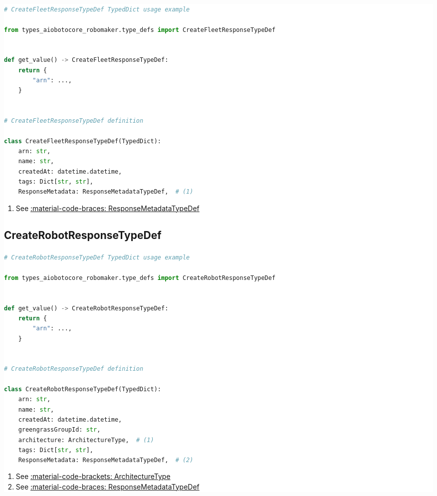```python
# CreateFleetResponseTypeDef TypedDict usage example

from types_aiobotocore_robomaker.type_defs import CreateFleetResponseTypeDef


def get_value() -> CreateFleetResponseTypeDef:
    return {
        "arn": ...,
    }


# CreateFleetResponseTypeDef definition

class CreateFleetResponseTypeDef(TypedDict):
    arn: str,
    name: str,
    createdAt: datetime.datetime,
    tags: Dict[str, str],
    ResponseMetadata: ResponseMetadataTypeDef,  # (1)
```

1. See [:material-code-braces: ResponseMetadataTypeDef](./type_defs.md#responsemetadatatypedef)

## CreateRobotResponseTypeDef

```python
# CreateRobotResponseTypeDef TypedDict usage example

from types_aiobotocore_robomaker.type_defs import CreateRobotResponseTypeDef


def get_value() -> CreateRobotResponseTypeDef:
    return {
        "arn": ...,
    }


# CreateRobotResponseTypeDef definition

class CreateRobotResponseTypeDef(TypedDict):
    arn: str,
    name: str,
    createdAt: datetime.datetime,
    greengrassGroupId: str,
    architecture: ArchitectureType,  # (1)
    tags: Dict[str, str],
    ResponseMetadata: ResponseMetadataTypeDef,  # (2)
```

1. See [:material-code-brackets: ArchitectureType](./literals.md#architecturetype)
2. See [:material-code-braces: ResponseMetadataTypeDef](./type_defs.md#responsemetadatatypedef)
